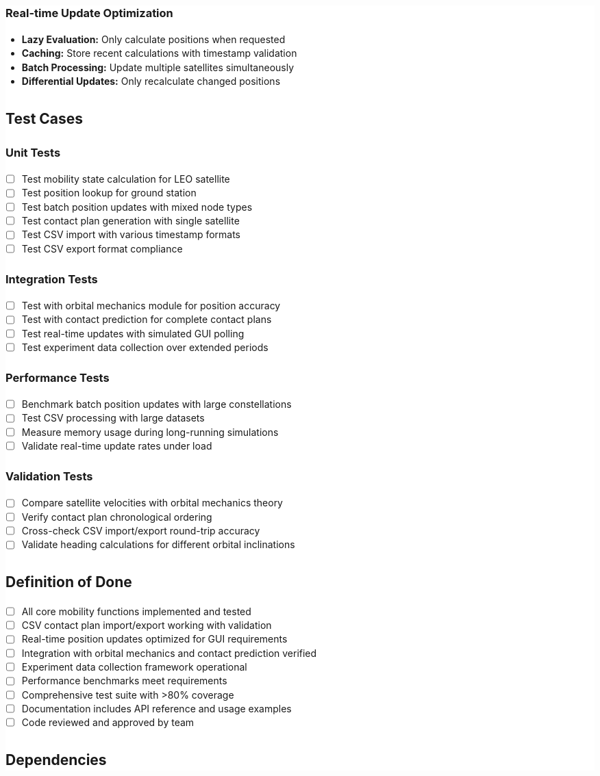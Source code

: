 ### Real-time Update Optimization
- **Lazy Evaluation:** Only calculate positions when requested
- **Caching:** Store recent calculations with timestamp validation
- **Batch Processing:** Update multiple satellites simultaneously
- **Differential Updates:** Only recalculate changed positions

## Test Cases

### Unit Tests
- [ ] Test mobility state calculation for LEO satellite
- [ ] Test position lookup for ground station
- [ ] Test batch position updates with mixed node types
- [ ] Test contact plan generation with single satellite
- [ ] Test CSV import with various timestamp formats
- [ ] Test CSV export format compliance

### Integration Tests
- [ ] Test with orbital mechanics module for position accuracy
- [ ] Test with contact prediction for complete contact plans
- [ ] Test real-time updates with simulated GUI polling
- [ ] Test experiment data collection over extended periods

### Performance Tests
- [ ] Benchmark batch position updates with large constellations
- [ ] Test CSV processing with large datasets
- [ ] Measure memory usage during long-running simulations
- [ ] Validate real-time update rates under load

### Validation Tests
- [ ] Compare satellite velocities with orbital mechanics theory
- [ ] Verify contact plan chronological ordering
- [ ] Cross-check CSV import/export round-trip accuracy
- [ ] Validate heading calculations for different orbital inclinations

## Definition of Done

- [ ] All core mobility functions implemented and tested
- [ ] CSV contact plan import/export working with validation
- [ ] Real-time position updates optimized for GUI requirements
- [ ] Integration with orbital mechanics and contact prediction verified
- [ ] Experiment data collection framework operational
- [ ] Performance benchmarks meet requirements
- [ ] Comprehensive test suite with >80% coverage
- [ ] Documentation includes API reference and usage examples
- [ ] Code reviewed and approved by team

## Dependencies
